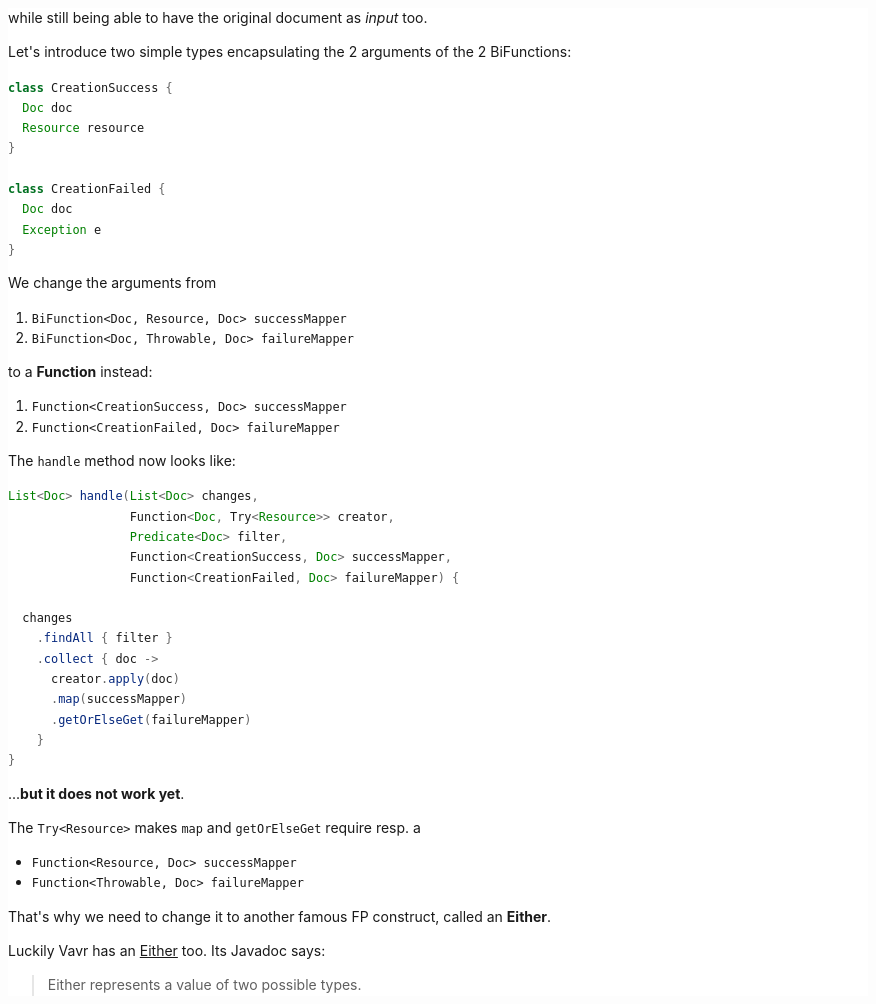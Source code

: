 while still being able to have the original document as _input_ too.

Let's introduce two simple types encapsulating the 2 arguments of the 2 BiFunctions:

```groovy
class CreationSuccess {
  Doc doc
  Resource resource
}

class CreationFailed {
  Doc doc
  Exception e
}
```

We change the arguments from

1. `BiFunction<Doc, Resource, Doc> successMapper`
2. `BiFunction<Doc, Throwable, Doc> failureMapper`

to a **Function** instead:

1. `Function<CreationSuccess, Doc> successMapper`
2. `Function<CreationFailed, Doc> failureMapper`

The `handle` method now looks like:

```groovy
List<Doc> handle(List<Doc> changes,
                 Function<Doc, Try<Resource>> creator,
                 Predicate<Doc> filter,
                 Function<CreationSuccess, Doc> successMapper,
                 Function<CreationFailed, Doc> failureMapper) {

  changes
    .findAll { filter }
    .collect { doc ->
      creator.apply(doc)
      .map(successMapper)
      .getOrElseGet(failureMapper)
    }
}
```

...__but it does not work yet__.

The `Try<Resource>` makes `map` and `getOrElseGet` require resp. a
* `Function<Resource, Doc> successMapper`
* `Function<Throwable, Doc> failureMapper`

That's why we need to change it to another famous FP construct, called an **Either**.

Luckily Vavr has an [Either](https://static.javadoc.io/io.vavr/vavr/0.9.2/io/vavr/control/Either.html) too. Its Javadoc says:

> Either represents a value of two possible types.
